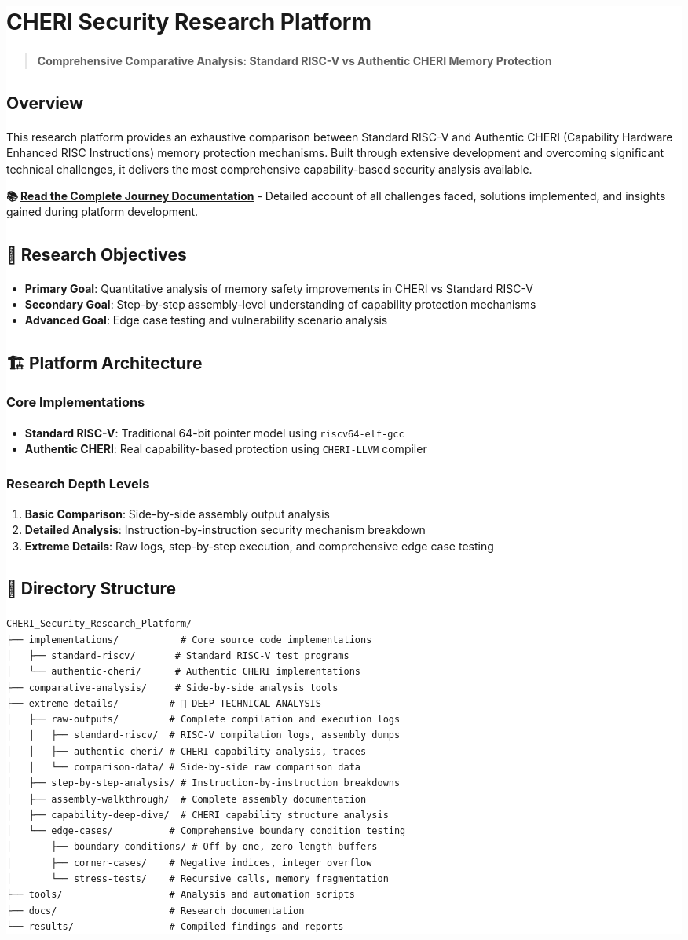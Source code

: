# CHERI Security Research Platform

> **Comprehensive Comparative Analysis: Standard RISC-V vs Authentic CHERI Memory Protection**

## Overview

This research platform provides an exhaustive comparison between Standard RISC-V and Authentic CHERI (Capability Hardware Enhanced RISC Instructions) memory protection mechanisms. Built through extensive development and overcoming significant technical challenges, it delivers the most comprehensive capability-based security analysis available.

**📚 [Read the Complete Journey Documentation](docs/journey.md)** - Detailed account of all challenges faced, solutions implemented, and insights gained during platform development.

## 🎯 Research Objectives

- **Primary Goal**: Quantitative analysis of memory safety improvements in CHERI vs Standard RISC-V
- **Secondary Goal**: Step-by-step assembly-level understanding of capability protection mechanisms
- **Advanced Goal**: Edge case testing and vulnerability scenario analysis

## 🏗️ Platform Architecture

### Core Implementations
- **Standard RISC-V**: Traditional 64-bit pointer model using `riscv64-elf-gcc`
- **Authentic CHERI**: Real capability-based protection using `CHERI-LLVM` compiler

### Research Depth Levels
1. **Basic Comparison**: Side-by-side assembly output analysis
2. **Detailed Analysis**: Instruction-by-instruction security mechanism breakdown
3. **Extreme Details**: Raw logs, step-by-step execution, and comprehensive edge case testing

## 📁 Directory Structure

```
CHERI_Security_Research_Platform/
├── implementations/           # Core source code implementations
│   ├── standard-riscv/       # Standard RISC-V test programs
│   └── authentic-cheri/      # Authentic CHERI implementations
├── comparative-analysis/     # Side-by-side analysis tools
├── extreme-details/         # 🔬 DEEP TECHNICAL ANALYSIS
│   ├── raw-outputs/         # Complete compilation and execution logs
│   │   ├── standard-riscv/  # RISC-V compilation logs, assembly dumps
│   │   ├── authentic-cheri/ # CHERI capability analysis, traces
│   │   └── comparison-data/ # Side-by-side raw comparison data
│   ├── step-by-step-analysis/ # Instruction-by-instruction breakdowns
│   ├── assembly-walkthrough/  # Complete assembly documentation
│   ├── capability-deep-dive/  # CHERI capability structure analysis
│   └── edge-cases/          # Comprehensive boundary condition testing
│       ├── boundary-conditions/ # Off-by-one, zero-length buffers
│       ├── corner-cases/    # Negative indices, integer overflow
│       └── stress-tests/    # Recursive calls, memory fragmentation
├── tools/                   # Analysis and automation scripts
├── docs/                    # Research documentation
└── results/                 # Compiled findings and reports
```
